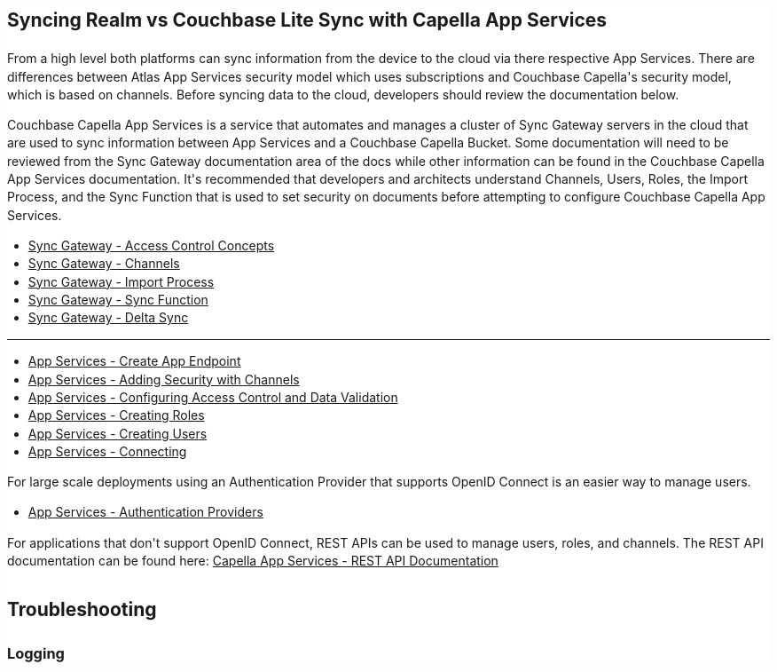 ## Syncing Realm vs Couchbase Lite Sync with Capella App Services
From a high level both platforms can sync information from the device to the cloud via there respective App Services.  There are differences between Atlas App Services security model which uses subscriptions and Couchbase Capella's security model, which is based on channels.  Before syncing data to the cloud, developers should review the documentation below.

Couchbase Capella App Services is a service that automates and manages a cluster of Sync Gateway servers in the cloud that are  used to sync information between App Services and a Couchbase Capella Bucket.  Some documentation will need to be reviewed from the Sync Gateway documentation area of the docs while other information can be found in the Couchbase Capella App Services documentation. It's recommended that developers and architects understand Channels, Users, Roles, the Import Process, and the Sync Function that is used to set security on documents before attempting to configure Couchbase Capella App Services.

- [Sync Gateway - Access Control Concepts](https://docs.couchbase.com/sync-gateway/current/access-control-concepts.html)
- [Sync Gateway - Channels](https://docs.couchbase.com/sync-gateway/current/channels.html)
- [Sync Gateway - Import Process](https://docs.couchbase.com/sync-gateway/current/import-processing.html)
- [Sync Gateway - Sync Function](https://docs.couchbase.com/sync-gateway/current/sync-function.html)
- [Sync Gateway - Delta Sync](https://docs.couchbase.com/sync-gateway/current/delta-sync.html)
-------
- [App Services - Create App Endpoint](https://docs.couchbase.com/cloud/app-services/deployment/creating-an-app-endpoint.html)
- [App Services - Adding Security with Channels](https://docs.couchbase.com/cloud/app-services/channels/channels.html)
- [App Services - Configuring Access Control and Data Validation](https://docs.couchbase.com/cloud/app-services/deployment/access-control-data-validation.html)
- [App Services - Creating Roles](https://docs.couchbase.com/cloud/app-services/user-management/create-app-role.html)
- [App Services - Creating Users](https://docs.couchbase.com/cloud/app-services/user-management/create-user.html)
- [App Services - Connecting](https://docs.couchbase.com/cloud/app-services/connect/connect-apps-to-endpoint.html)

For large scale deployments using an Authentication Provider that supports OpenID Connect is an easier way to manage users.
- [App Services - Authentication Providers](https://docs.couchbase.com/cloud/app-services/user-management/set-up-authentication-provider.html)

For applications that don't support OpenID Connect, REST APIs can be used to manage users, roles, and channels.  The REST API documentation can be found here:
[Capella App Services - REST API Documentation](https://docs.couchbase.com/cloud/app-services/references/rest_api_admin.html#tag/Database-Security)

## Troubleshooting

### Logging
